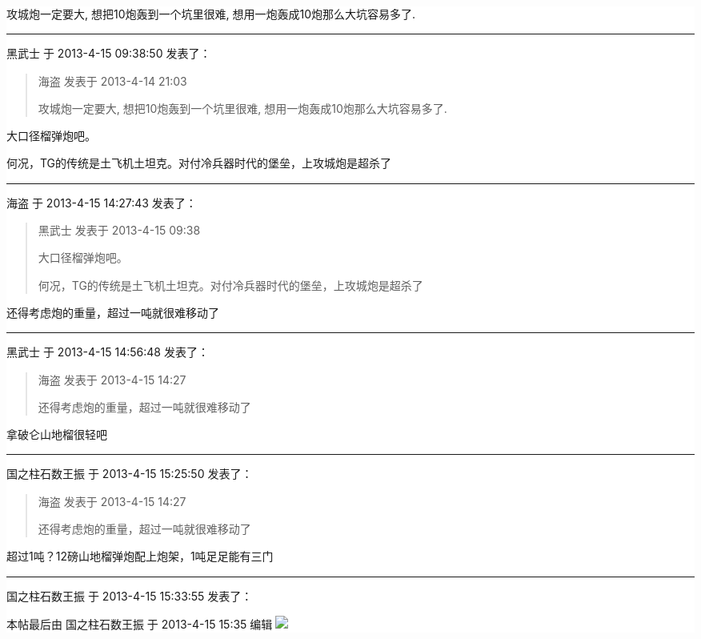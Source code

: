 

攻城炮一定要大, 想把10炮轰到一个坑里很难, 想用一炮轰成10炮那么大坑容易多了.

---------

黑武士 于 2013-4-15 09:38:50 发表了：

> 海盗 发表于 2013-4-14 21:03
> 
> 攻城炮一定要大, 想把10炮轰到一个坑里很难, 想用一炮轰成10炮那么大坑容易多了.



大口径榴弹炮吧。

何况，TG的传统是土飞机土坦克。对付冷兵器时代的堡垒，上攻城炮是超杀了

---------

海盗 于 2013-4-15 14:27:43 发表了：

> 黑武士 发表于 2013-4-15 09:38
> 
> 大口径榴弹炮吧。
> 
> 何况，TG的传统是土飞机土坦克。对付冷兵器时代的堡垒，上攻城炮是超杀了



还得考虑炮的重量，超过一吨就很难移动了

---------

黑武士 于 2013-4-15 14:56:48 发表了：

> 海盗 发表于 2013-4-15 14:27
> 
> 还得考虑炮的重量，超过一吨就很难移动了



拿破仑山地榴很轻吧

---------

国之柱石数王振 于 2013-4-15 15:25:50 发表了：

> 海盗 发表于 2013-4-15 14:27
> 
> 还得考虑炮的重量，超过一吨就很难移动了



超过1吨？12磅山地榴弹炮配上炮架，1吨足足能有三门

---------

国之柱石数王振 于 2013-4-15 15:33:55 发表了：

本帖最后由 国之柱石数王振 于 2013-4-15 15:35 编辑 ![](https://cdn.jsdelivr.net/gh/lzjluzijie/beichao@main/img/153139b4k45hwvbprb37kk.jpg)


